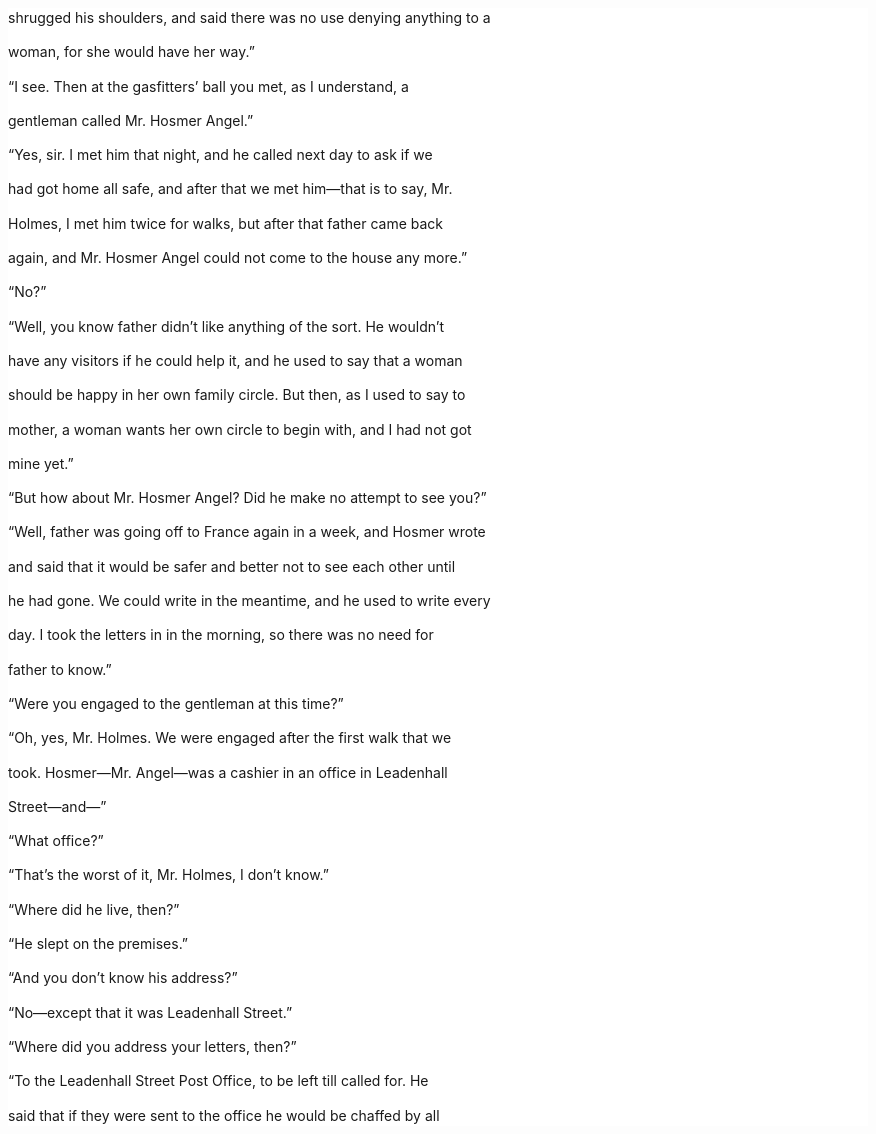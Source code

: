 shrugged his shoulders, and said there was no use denying anything to a

woman, for she would have her way.”

“I see. Then at the gasfitters’ ball you met, as I understand, a

gentleman called Mr. Hosmer Angel.”

“Yes, sir. I met him that night, and he called next day to ask if we

had got home all safe, and after that we met him—that is to say, Mr.

Holmes, I met him twice for walks, but after that father came back

again, and Mr. Hosmer Angel could not come to the house any more.”

“No?”

“Well, you know father didn’t like anything of the sort. He wouldn’t

have any visitors if he could help it, and he used to say that a woman

should be happy in her own family circle. But then, as I used to say to

mother, a woman wants her own circle to begin with, and I had not got

mine yet.”

“But how about Mr. Hosmer Angel? Did he make no attempt to see you?”

“Well, father was going off to France again in a week, and Hosmer wrote

and said that it would be safer and better not to see each other until

he had gone. We could write in the meantime, and he used to write every

day. I took the letters in in the morning, so there was no need for

father to know.”

“Were you engaged to the gentleman at this time?”

“Oh, yes, Mr. Holmes. We were engaged after the first walk that we

took. Hosmer—Mr. Angel—was a cashier in an office in Leadenhall

Street—and—”

“What office?”

“That’s the worst of it, Mr. Holmes, I don’t know.”

“Where did he live, then?”

“He slept on the premises.”

“And you don’t know his address?”

“No—except that it was Leadenhall Street.”

“Where did you address your letters, then?”

“To the Leadenhall Street Post Office, to be left till called for. He

said that if they were sent to the office he would be chaffed by all
